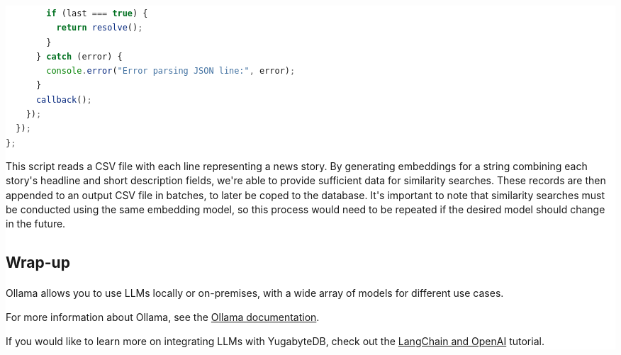 ```javascript
        if (last === true) {
          return resolve();
        }
      } catch (error) {
        console.error("Error parsing JSON line:", error);
      }
      callback();
    });
  });
};

```

This script reads a CSV file with each line representing a news story. By generating embeddings for a string combining each story's headline and short description fields, we're able to provide sufficient data for similarity searches. These records are then appended to an output CSV file in batches, to later be coped to the database. It's important to note that similarity searches must be conducted using the same embedding model, so this process would need to be repeated if the desired model should change in the future.

## Wrap-up

Ollama allows you to use LLMs locally or on-premises, with a wide array of models for different use cases.

For more information about Ollama, see the [Ollama documentation](https://ollama.com).

If you would like to learn more on integrating LLMs with YugabyteDB, check out the [LangChain and OpenAI](../ai-langchain-openai/) tutorial.
